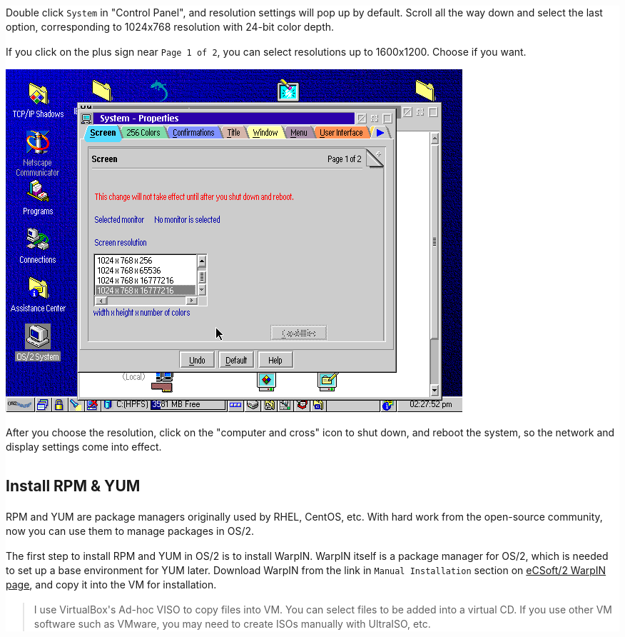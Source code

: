 Double click `System` in "Control Panel", and resolution settings will pop up by
default. Scroll all the way down and select the last option, corresponding to
1024x768 resolution with 24-bit color depth.

If you click on the plus sign near `Page 1 of 2`, you can select resolutions up
to 1600x1200. Choose if you want.

![OS/2 Using High Resolution](../../../../../../public/usr/uploads/202001/os2-high-resolution.png)

After you choose the resolution, click on the "computer and cross" icon to shut
down, and reboot the system, so the network and display settings come into
effect.

## Install RPM & YUM

RPM and YUM are package managers originally used by RHEL, CentOS, etc. With hard
work from the open-source community, now you can use them to manage packages in
OS/2.

The first step to install RPM and YUM in OS/2 is to install WarpIN. WarpIN
itself is a package manager for OS/2, which is needed to set up a base
environment for YUM later. Download WarpIN from the link in
`Manual Installation` section on
[eCSoft/2 WarpIN page](https://ecsoft2.org/warpin), and copy it into the VM for
installation.

> I use VirtualBox's Ad-hoc VISO to copy files into VM. You can select files to
> be added into a virtual CD. If you use other VM software such as VMware, you
> may need to create ISOs manually with UltraISO, etc.
